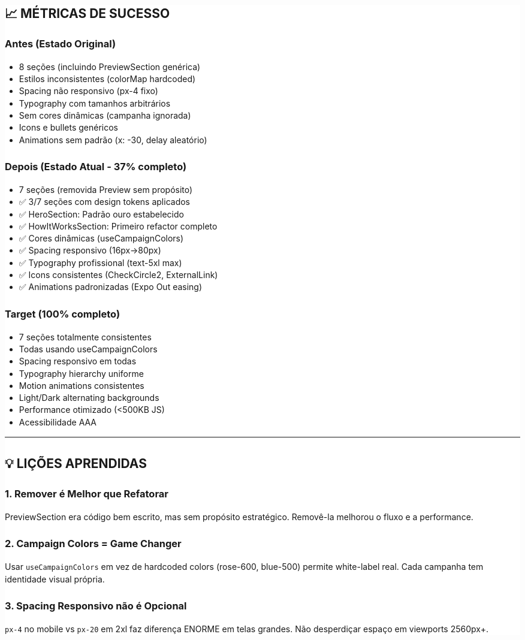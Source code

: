 
## 📈 MÉTRICAS DE SUCESSO

### Antes (Estado Original)
- 8 seções (incluindo PreviewSection genérica)
- Estilos inconsistentes (colorMap hardcoded)
- Spacing não responsivo (px-4 fixo)
- Typography com tamanhos arbitrários
- Sem cores dinâmicas (campanha ignorada)
- Icons e bullets genéricos
- Animations sem padrão (x: -30, delay aleatório)

### Depois (Estado Atual - 37% completo)
- 7 seções (removida Preview sem propósito)
- ✅ 3/7 seções com design tokens aplicados
- ✅ HeroSection: Padrão ouro estabelecido
- ✅ HowItWorksSection: Primeiro refactor completo
- ✅ Cores dinâmicas (useCampaignColors)
- ✅ Spacing responsivo (16px→80px)
- ✅ Typography profissional (text-5xl max)
- ✅ Icons consistentes (CheckCircle2, ExternalLink)
- ✅ Animations padronizadas (Expo Out easing)

### Target (100% completo)
- 7 seções totalmente consistentes
- Todas usando useCampaignColors
- Spacing responsivo em todas
- Typography hierarchy uniforme
- Motion animations consistentes
- Light/Dark alternating backgrounds
- Performance otimizado (<500KB JS)
- Acessibilidade AAA

---

## 💡 LIÇÕES APRENDIDAS

### 1. Remover é Melhor que Refatorar
PreviewSection era código bem escrito, mas sem propósito estratégico. Removê-la melhorou o fluxo e a performance.

### 2. Campaign Colors = Game Changer
Usar `useCampaignColors` em vez de hardcoded colors (rose-600, blue-500) permite white-label real. Cada campanha tem identidade visual própria.

### 3. Spacing Responsivo não é Opcional
`px-4` no mobile vs `px-20` em 2xl faz diferença ENORME em telas grandes. Não desperdiçar espaço em viewports 2560px+.
